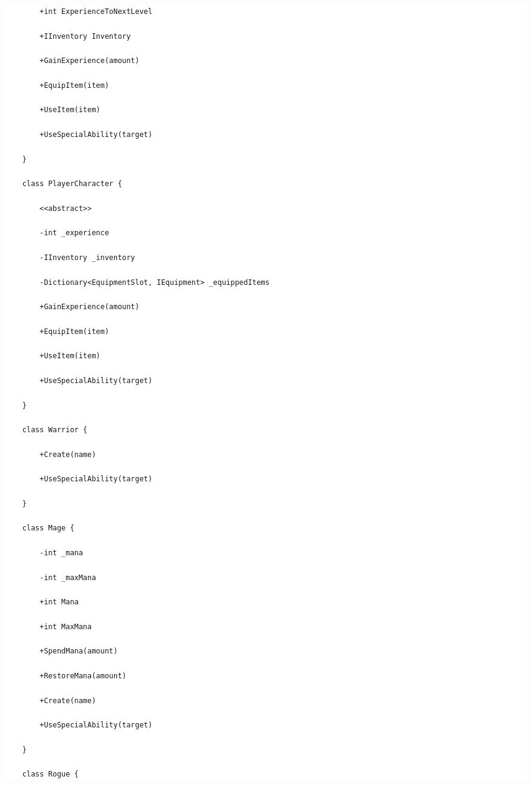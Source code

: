```mermaid
        +int ExperienceToNextLevel

        +IInventory Inventory

        +GainExperience(amount)

        +EquipItem(item)

        +UseItem(item)

        +UseSpecialAbility(target)

    }

    class PlayerCharacter {

        <<abstract>>

        -int _experience

        -IInventory _inventory

        -Dictionary<EquipmentSlot, IEquipment> _equippedItems

        +GainExperience(amount)

        +EquipItem(item)

        +UseItem(item)

        +UseSpecialAbility(target)

    }

    class Warrior {

        +Create(name)

        +UseSpecialAbility(target)

    }

    class Mage {

        -int _mana

        -int _maxMana

        +int Mana

        +int MaxMana

        +SpendMana(amount)

        +RestoreMana(amount)

        +Create(name)

        +UseSpecialAbility(target)

    }

    class Rogue {
```
